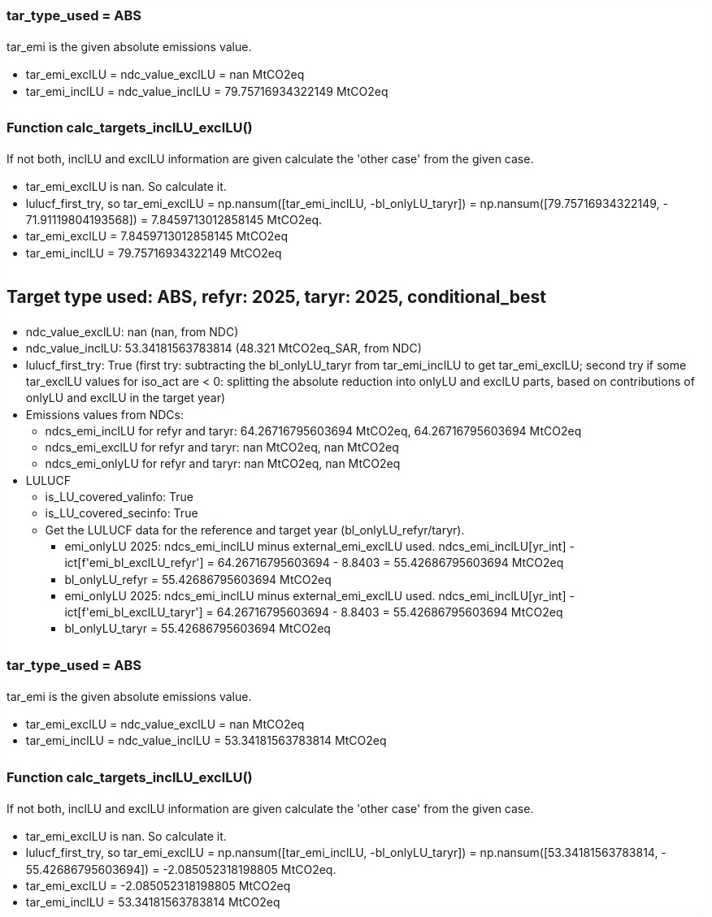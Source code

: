 ### tar_type_used = ABS
tar_emi is the given absolute emissions value.
- tar_emi_exclLU = ndc_value_exclLU = nan MtCO2eq
- tar_emi_inclLU = ndc_value_inclLU = 79.75716934322149 MtCO2eq
### Function calc_targets_inclLU_exclLU()
If not both, inclLU and exclLU information are given calculate the 'other case' from the given case.
- tar_emi_exclLU is nan. So calculate it.
- lulucf_first_try, so tar_emi_exclLU = np.nansum([tar_emi_inclLU, -bl_onlyLU_taryr]) = np.nansum([79.75716934322149, - 71.91119804193568]) = 7.8459713012858145 MtCO2eq.
- tar_emi_exclLU = 7.8459713012858145 MtCO2eq
- tar_emi_inclLU = 79.75716934322149 MtCO2eq



## Target type used: ABS, refyr: 2025, taryr: 2025, conditional_best
- ndc_value_exclLU: nan (nan, from NDC)
- ndc_value_inclLU: 53.34181563783814 (48.321 MtCO2eq_SAR, from NDC)
- lulucf_first_try: True
(first try: subtracting the bl_onlyLU_taryr from tar_emi_inclLU to get tar_emi_exclLU;
second try if some tar_exclLU values for iso_act are < 0: splitting the absolute reduction into onlyLU and exclLU parts, based on contributions of onlyLU and exclLU in the target year)
- Emissions values from NDCs:
  - ndcs_emi_inclLU for refyr and taryr: 64.26716795603694 MtCO2eq, 64.26716795603694 MtCO2eq
  - ndcs_emi_exclLU for refyr and taryr: nan MtCO2eq, nan MtCO2eq
  - ndcs_emi_onlyLU for refyr and taryr: nan MtCO2eq, nan MtCO2eq
- LULUCF
  - is_LU_covered_valinfo: True
  - is_LU_covered_secinfo: True
  - Get the LULUCF data for the reference and target year (bl_onlyLU_refyr/taryr).
    - emi_onlyLU 2025: ndcs_emi_inclLU minus external_emi_exclLU used. ndcs_emi_inclLU[yr_int] - ict[f'emi_bl_exclLU_refyr'] = 64.26716795603694 - 8.8403 = 55.42686795603694 MtCO2eq
    - bl_onlyLU_refyr = 55.42686795603694 MtCO2eq
    - emi_onlyLU 2025: ndcs_emi_inclLU minus external_emi_exclLU used. ndcs_emi_inclLU[yr_int] - ict[f'emi_bl_exclLU_taryr'] = 64.26716795603694 - 8.8403 = 55.42686795603694 MtCO2eq
    - bl_onlyLU_taryr = 55.42686795603694 MtCO2eq
### tar_type_used = ABS
tar_emi is the given absolute emissions value.
- tar_emi_exclLU = ndc_value_exclLU = nan MtCO2eq
- tar_emi_inclLU = ndc_value_inclLU = 53.34181563783814 MtCO2eq
### Function calc_targets_inclLU_exclLU()
If not both, inclLU and exclLU information are given calculate the 'other case' from the given case.
- tar_emi_exclLU is nan. So calculate it.
- lulucf_first_try, so tar_emi_exclLU = np.nansum([tar_emi_inclLU, -bl_onlyLU_taryr]) = np.nansum([53.34181563783814, - 55.42686795603694]) = -2.085052318198805 MtCO2eq.
- tar_emi_exclLU = -2.085052318198805 MtCO2eq
- tar_emi_inclLU = 53.34181563783814 MtCO2eq
